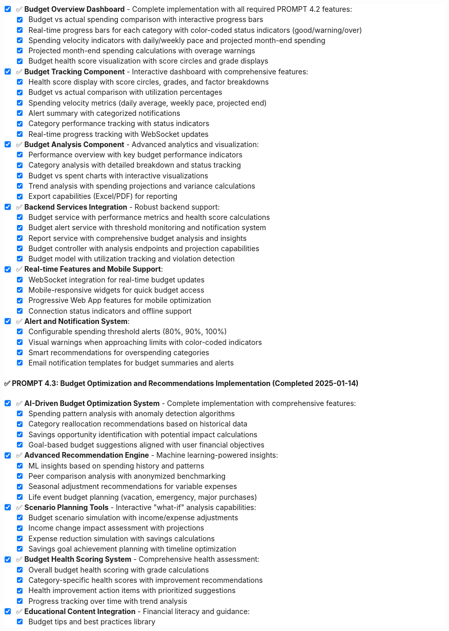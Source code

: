 - [x] ✅ **Budget Overview Dashboard** - Complete implementation with all required PROMPT 4.2 features:
  - [x] Budget vs actual spending comparison with interactive progress bars
  - [x] Real-time progress bars for each category with color-coded status indicators (good/warning/over)
  - [x] Spending velocity indicators with daily/weekly pace and projected month-end spending
  - [x] Projected month-end spending calculations with overage warnings
  - [x] Budget health score visualization with score circles and grade displays
- [x] ✅ **Budget Tracking Component** - Interactive dashboard with comprehensive features:
  - [x] Health score display with score circles, grades, and factor breakdowns
  - [x] Budget vs actual comparison with utilization percentages
  - [x] Spending velocity metrics (daily average, weekly pace, projected end)
  - [x] Alert summary with categorized notifications
  - [x] Category performance tracking with status indicators
  - [x] Real-time progress tracking with WebSocket updates
- [x] ✅ **Budget Analysis Component** - Advanced analytics and visualization:
  - [x] Performance overview with key budget performance indicators
  - [x] Category analysis with detailed breakdown and status tracking
  - [x] Budget vs spent charts with interactive visualizations
  - [x] Trend analysis with spending projections and variance calculations
  - [x] Export capabilities (Excel/PDF) for reporting
- [x] ✅ **Backend Services Integration** - Robust backend support:
  - [x] Budget service with performance metrics and health score calculations
  - [x] Budget alert service with threshold monitoring and notification system
  - [x] Report service with comprehensive budget analysis and insights
  - [x] Budget controller with analysis endpoints and projection capabilities
  - [x] Budget model with utilization tracking and violation detection
- [x] ✅ **Real-time Features and Mobile Support**:
  - [x] WebSocket integration for real-time budget updates
  - [x] Mobile-responsive widgets for quick budget access
  - [x] Progressive Web App features for mobile optimization
  - [x] Connection status indicators and offline support
- [x] ✅ **Alert and Notification System**:
  - [x] Configurable spending threshold alerts (80%, 90%, 100%)
  - [x] Visual warnings when approaching limits with color-coded indicators
  - [x] Smart recommendations for overspending categories
  - [x] Email notification templates for budget summaries and alerts

#### ✅ **PROMPT 4.3: Budget Optimization and Recommendations Implementation (Completed 2025-01-14)**

- [x] ✅ **AI-Driven Budget Optimization System** - Complete implementation with comprehensive features:
  - [x] Spending pattern analysis with anomaly detection algorithms
  - [x] Category reallocation recommendations based on historical data
  - [x] Savings opportunity identification with potential impact calculations
  - [x] Goal-based budget suggestions aligned with user financial objectives
- [x] ✅ **Advanced Recommendation Engine** - Machine learning-powered insights:
  - [x] ML insights based on spending history and patterns
  - [x] Peer comparison analysis with anonymized benchmarking
  - [x] Seasonal adjustment recommendations for variable expenses
  - [x] Life event budget planning (vacation, emergency, major purchases)
- [x] ✅ **Scenario Planning Tools** - Interactive "what-if" analysis capabilities:
  - [x] Budget scenario simulation with income/expense adjustments
  - [x] Income change impact assessment with projections
  - [x] Expense reduction simulation with savings calculations
  - [x] Savings goal achievement planning with timeline optimization
- [x] ✅ **Budget Health Scoring System** - Comprehensive health assessment:
  - [x] Overall budget health scoring with grade calculations
  - [x] Category-specific health scores with improvement recommendations
  - [x] Health improvement action items with prioritized suggestions
  - [x] Progress tracking over time with trend analysis
- [x] ✅ **Educational Content Integration** - Financial literacy and guidance:
  - [x] Budget tips and best practices library